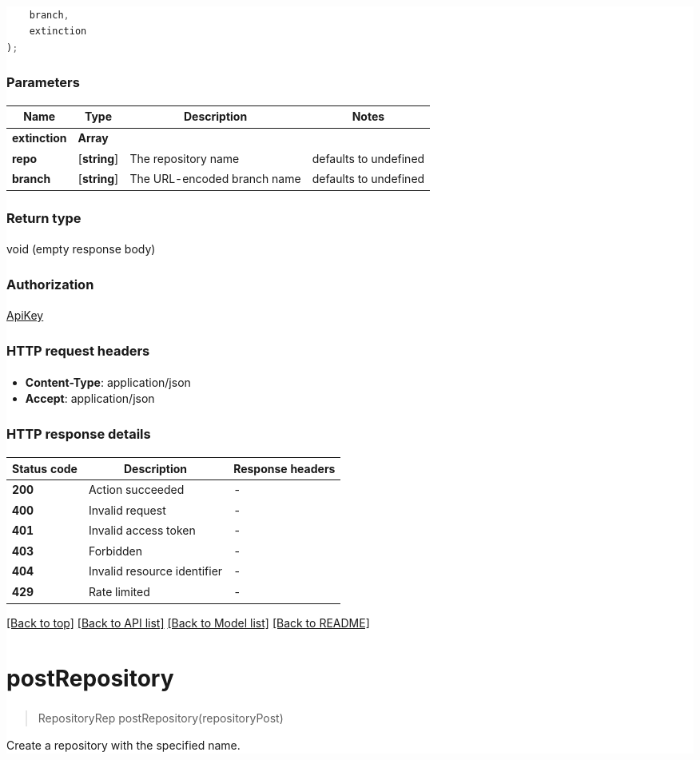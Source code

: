 ```typescript
    branch,
    extinction
);
```

### Parameters

|Name | Type | Description  | Notes|
|------------- | ------------- | ------------- | -------------|
| **extinction** | **Array<Extinction>**|  | |
| **repo** | [**string**] | The repository name | defaults to undefined|
| **branch** | [**string**] | The URL-encoded branch name | defaults to undefined|


### Return type

void (empty response body)

### Authorization

[ApiKey](../README.md#ApiKey)

### HTTP request headers

 - **Content-Type**: application/json
 - **Accept**: application/json


### HTTP response details
| Status code | Description | Response headers |
|-------------|-------------|------------------|
|**200** | Action succeeded |  -  |
|**400** | Invalid request |  -  |
|**401** | Invalid access token |  -  |
|**403** | Forbidden |  -  |
|**404** | Invalid resource identifier |  -  |
|**429** | Rate limited |  -  |

[[Back to top]](#) [[Back to API list]](../README.md#documentation-for-api-endpoints) [[Back to Model list]](../README.md#documentation-for-models) [[Back to README]](../README.md)

# **postRepository**
> RepositoryRep postRepository(repositoryPost)

Create a repository with the specified name.
